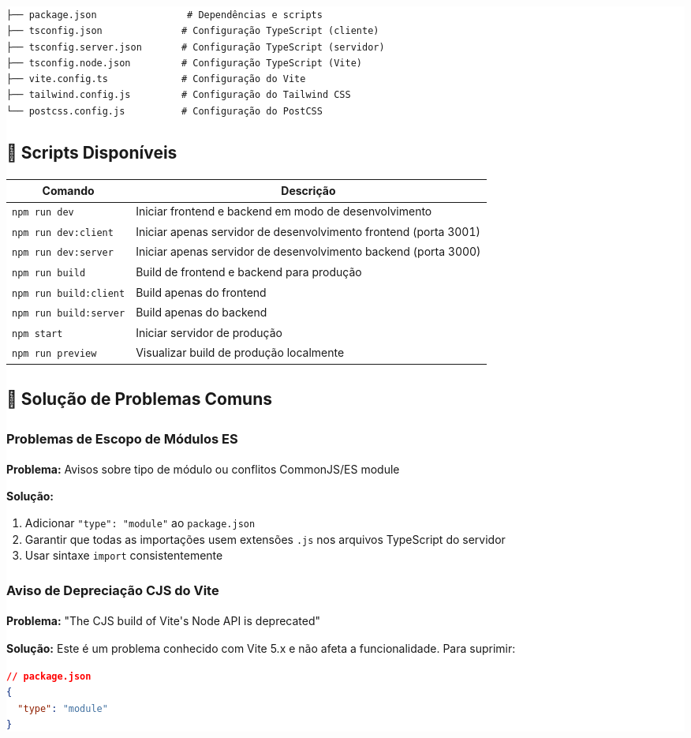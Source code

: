 ```
├── package.json                # Dependências e scripts
├── tsconfig.json              # Configuração TypeScript (cliente)
├── tsconfig.server.json       # Configuração TypeScript (servidor)
├── tsconfig.node.json         # Configuração TypeScript (Vite)
├── vite.config.ts             # Configuração do Vite
├── tailwind.config.js         # Configuração do Tailwind CSS
└── postcss.config.js          # Configuração do PostCSS
```

## 📜 Scripts Disponíveis

| Comando                | Descrição                                                        |
| ---------------------- | ---------------------------------------------------------------- |
| `npm run dev`          | Iniciar frontend e backend em modo de desenvolvimento            |
| `npm run dev:client`   | Iniciar apenas servidor de desenvolvimento frontend (porta 3001) |
| `npm run dev:server`   | Iniciar apenas servidor de desenvolvimento backend (porta 3000)  |
| `npm run build`        | Build de frontend e backend para produção                        |
| `npm run build:client` | Build apenas do frontend                                         |
| `npm run build:server` | Build apenas do backend                                          |
| `npm start`            | Iniciar servidor de produção                                     |
| `npm run preview`      | Visualizar build de produção localmente                          |

## 🔧 Solução de Problemas Comuns

### Problemas de Escopo de Módulos ES

**Problema:** Avisos sobre tipo de módulo ou conflitos CommonJS/ES module

**Solução:**

1. Adicionar `"type": "module"` ao `package.json`
2. Garantir que todas as importações usem extensões `.js` nos arquivos TypeScript do servidor
3. Usar sintaxe `import` consistentemente

### Aviso de Depreciação CJS do Vite

**Problema:** "The CJS build of Vite's Node API is deprecated"

**Solução:** Este é um problema conhecido com Vite 5.x e não afeta a funcionalidade. Para suprimir:

```json
// package.json
{
  "type": "module"
}
```

